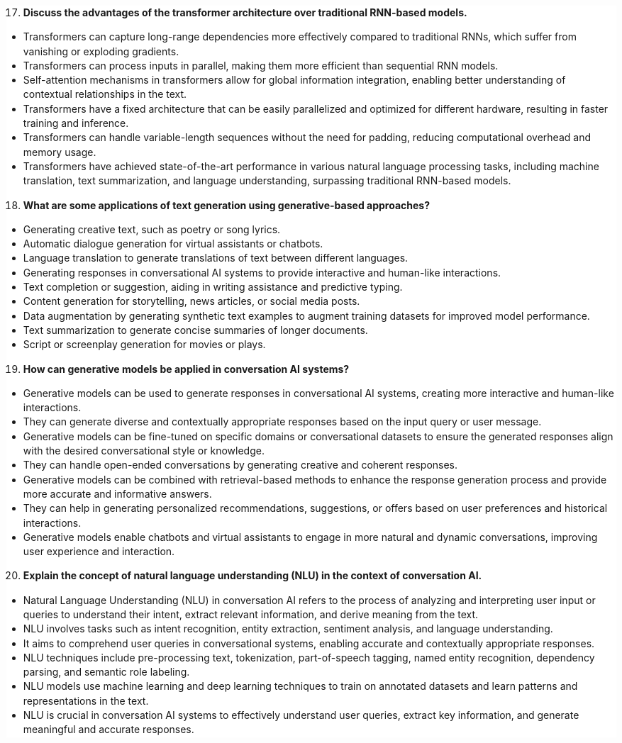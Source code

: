 17. **Discuss the advantages of the transformer architecture over traditional RNN-based models.**

- Transformers can capture long-range dependencies more effectively compared to traditional RNNs, which suffer from vanishing or exploding gradients.
- Transformers can process inputs in parallel, making them more efficient than sequential RNN models.
- Self-attention mechanisms in transformers allow for global information integration, enabling better understanding of contextual relationships in the text.
- Transformers have a fixed architecture that can be easily parallelized and optimized for different hardware, resulting in faster training and inference.
- Transformers can handle variable-length sequences without the need for padding, reducing computational overhead and memory usage.
- Transformers have achieved state-of-the-art performance in various natural language processing tasks, including machine translation, text summarization, and language understanding, surpassing traditional RNN-based models.

18. **What are some applications of text generation using generative-based approaches?**

- Generating creative text, such as poetry or song lyrics.
- Automatic dialogue generation for virtual assistants or chatbots.
- Language translation to generate translations of text between different languages.
- Generating responses in conversational AI systems to provide interactive and human-like interactions.
- Text completion or suggestion, aiding in writing assistance and predictive typing.
- Content generation for storytelling, news articles, or social media posts.
- Data augmentation by generating synthetic text examples to augment training datasets for improved model performance.
- Text summarization to generate concise summaries of longer documents.
- Script or screenplay generation for movies or plays.

19. **How can generative models be applied in conversation AI systems?**

- Generative models can be used to generate responses in conversational AI systems, creating more interactive and human-like interactions.
- They can generate diverse and contextually appropriate responses based on the input query or user message.
- Generative models can be fine-tuned on specific domains or conversational datasets to ensure the generated responses align with the desired conversational style or knowledge.
- They can handle open-ended conversations by generating creative and coherent responses.
- Generative models can be combined with retrieval-based methods to enhance the response generation process and provide more accurate and informative answers.
- They can help in generating personalized recommendations, suggestions, or offers based on user preferences and historical interactions.
- Generative models enable chatbots and virtual assistants to engage in more natural and dynamic conversations, improving user experience and interaction.

20. **Explain the concept of natural language understanding (NLU) in the context of conversation AI.**

- Natural Language Understanding (NLU) in conversation AI refers to the process of analyzing and interpreting user input or queries to understand their intent, extract relevant information, and derive meaning from the text.
- NLU involves tasks such as intent recognition, entity extraction, sentiment analysis, and language understanding.
- It aims to comprehend user queries in conversational systems, enabling accurate and contextually appropriate responses.
- NLU techniques include pre-processing text, tokenization, part-of-speech tagging, named entity recognition, dependency parsing, and semantic role labeling.
- NLU models use machine learning and deep learning techniques to train on annotated datasets and learn patterns and representations in the text.
- NLU is crucial in conversation AI systems to effectively understand user queries, extract key information, and generate meaningful and accurate responses.
